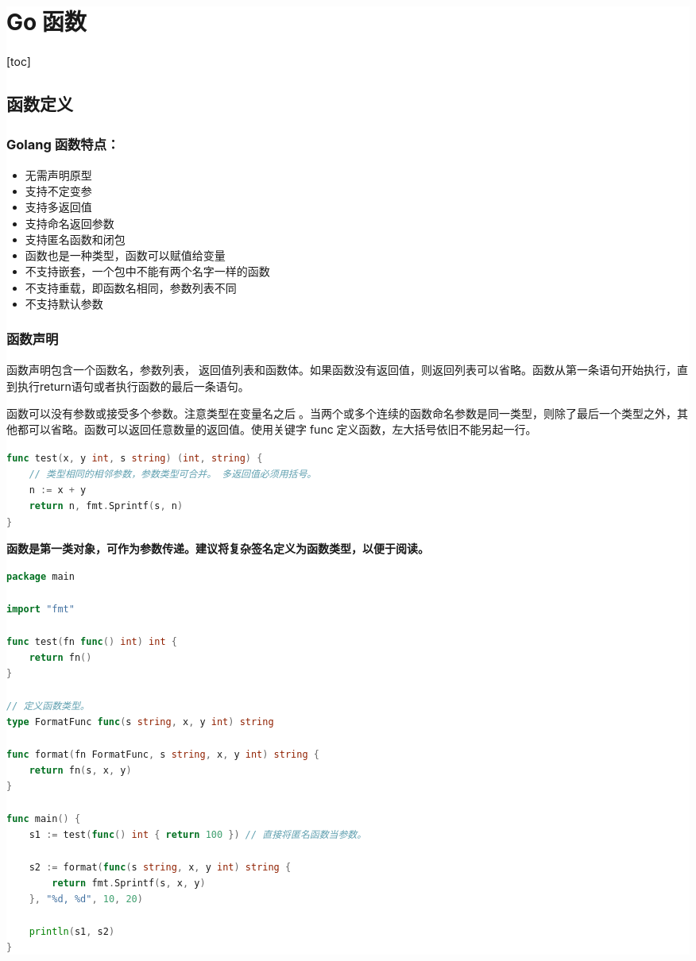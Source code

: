 # Go 函数

[toc]

## 函数定义

### Golang 函数特点：

+ 无需声明原型
+ 支持不定变参
+ 支持多返回值
+ 支持命名返回参数
+ 支持匿名函数和闭包
+ 函数也是一种类型，函数可以赋值给变量
+ 不支持嵌套，一个包中不能有两个名字一样的函数
+ 不支持重载，即函数名相同，参数列表不同
+ 不支持默认参数

### 函数声明

函数声明包含一个函数名，参数列表， 返回值列表和函数体。如果函数没有返回值，则返回列表可以省略。函数从第一条语句开始执行，直到执行return语句或者执行函数的最后一条语句。

函数可以没有参数或接受多个参数。注意类型在变量名之后 。当两个或多个连续的函数命名参数是同一类型，则除了最后一个类型之外，其他都可以省略。函数可以返回任意数量的返回值。使用关键字 func 定义函数，左大括号依旧不能另起一行。

```go
func test(x, y int, s string) (int, string) {
    // 类型相同的相邻参数，参数类型可合并。 多返回值必须用括号。
    n := x + y          
    return n, fmt.Sprintf(s, n)
}
```

**函数是第一类对象，可作为参数传递。建议将复杂签名定义为函数类型，以便于阅读。**

```go
package main

import "fmt"

func test(fn func() int) int {
    return fn()
}

// 定义函数类型。
type FormatFunc func(s string, x, y int) string 

func format(fn FormatFunc, s string, x, y int) string {
    return fn(s, x, y)
}

func main() {
    s1 := test(func() int { return 100 }) // 直接将匿名函数当参数。

    s2 := format(func(s string, x, y int) string {
        return fmt.Sprintf(s, x, y)
    }, "%d, %d", 10, 20)

    println(s1, s2)
}
```
